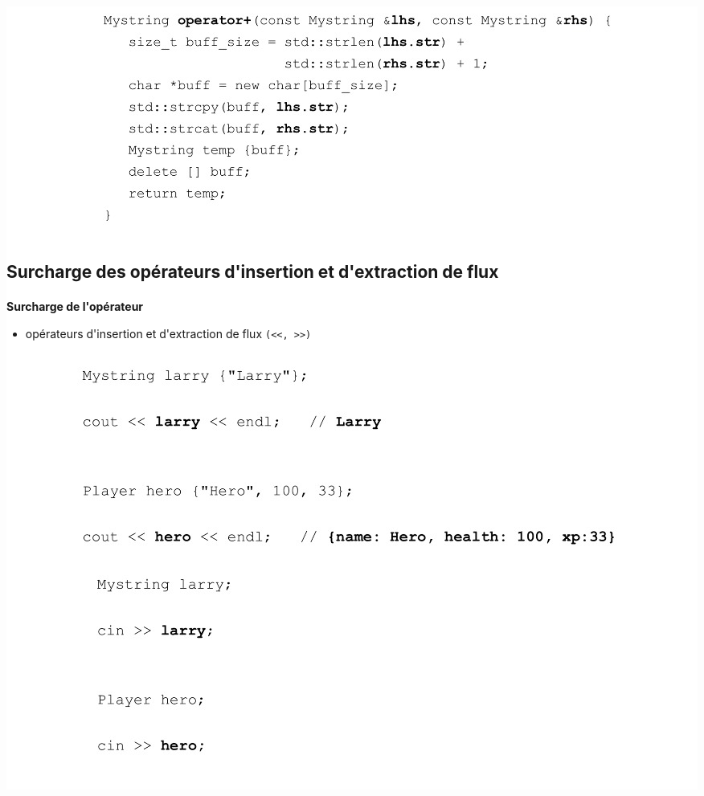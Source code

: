 ![Operator_Overloading](images/image32.jpeg)



## Surcharge des opérateurs d'insertion et d'extraction de flux

**Surcharge de l'opérateur**

+ opérateurs d'insertion et d'extraction de flux `(<<, >>)`

![Operator_Overloading](images/image33.jpeg)
![Operator_Overloading](images/image34.jpeg)
